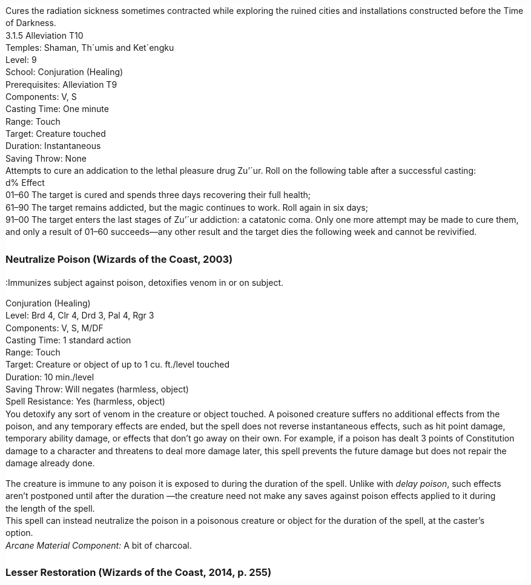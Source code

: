 Cures the radiation sickness sometimes contracted while exploring the ruined cities and installations constructed before the Time of Darkness.  
3.1.5 Alleviation T10  
Temples: Shaman, Th´umis and Ket´engku  
Level: 9  
School: Conjuration (Healing)  
Prerequisites: Alleviation T9  
Components: V, S  
Casting Time: One minute  
Range: Touch  
Target: Creature touched  
Duration: Instantaneous  
Saving Throw: None  
Attempts to cure an addication to the lethal pleasure drug Zu’´ur. Roll on the following table after a successful casting:  
d% Effect  
01–60 The target is cured and spends three days recovering their full health;  
61–90 The target remains addicted, but the magic continues to work. Roll again in six days;  
91–00 The target enters the last stages of Zu’´ur addiction: a catatonic coma. Only one more attempt may be made to cure them, and only a result of 01–60 succeeds—any other result and the target dies the following week and cannot be revivified.

### Neutralize Poison (Wizards of the Coast, 2003)

:Immunizes subject against poison, detoxifies venom in or on subject.

Conjuration (Healing)  
Level: Brd 4, Clr 4, Drd 3, Pal 4, Rgr 3  
Components: V, S, M/DF  
Casting Time: 1 standard action  
Range: Touch  
Target: Creature or object of up to 1 cu. ft./level touched  
Duration: 10 min./level  
Saving Throw: Will negates (harmless, object)  
Spell Resistance: Yes (harmless, object)  
You detoxify any sort of venom in the creature or object touched. A poisoned creature suffers no additional effects from the poison, and any temporary effects are ended, but the spell does not reverse instantaneous effects, such as hit point damage, temporary ability damage, or effects that don’t go away on their own. For example, if a poison has dealt 3 points of Constitution damage to a character and threatens to deal more damage later, this spell prevents the future damage but does not repair the damage already done.

The creature is immune to any poison it is exposed to during the duration of the spell. Unlike with _delay poison_, such effects aren’t postponed until after the duration —the creature need not make any saves against poison effects applied to it during  
the length of the spell.  
This spell can instead neutralize the poison in a poisonous creature or object for the duration of the spell, at the caster’s  
option.  
_Arcane Material Component:_ A bit of charcoal.

### Lesser Restoration (Wizards of the Coast, 2014, p. 255)
